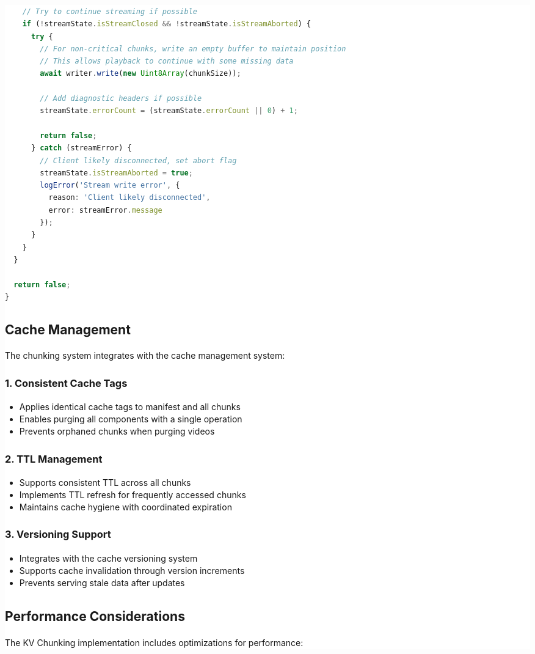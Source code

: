 ```typescript
    // Try to continue streaming if possible
    if (!streamState.isStreamClosed && !streamState.isStreamAborted) {
      try {
        // For non-critical chunks, write an empty buffer to maintain position
        // This allows playback to continue with some missing data
        await writer.write(new Uint8Array(chunkSize));

        // Add diagnostic headers if possible
        streamState.errorCount = (streamState.errorCount || 0) + 1;

        return false;
      } catch (streamError) {
        // Client likely disconnected, set abort flag
        streamState.isStreamAborted = true;
        logError('Stream write error', {
          reason: 'Client likely disconnected',
          error: streamError.message
        });
      }
    }
  }

  return false;
}
```

## Cache Management

The chunking system integrates with the cache management system:

### 1. Consistent Cache Tags

- Applies identical cache tags to manifest and all chunks
- Enables purging all components with a single operation
- Prevents orphaned chunks when purging videos

### 2. TTL Management

- Supports consistent TTL across all chunks
- Implements TTL refresh for frequently accessed chunks
- Maintains cache hygiene with coordinated expiration

### 3. Versioning Support

- Integrates with the cache versioning system
- Supports cache invalidation through version increments
- Prevents serving stale data after updates

## Performance Considerations

The KV Chunking implementation includes optimizations for performance:
